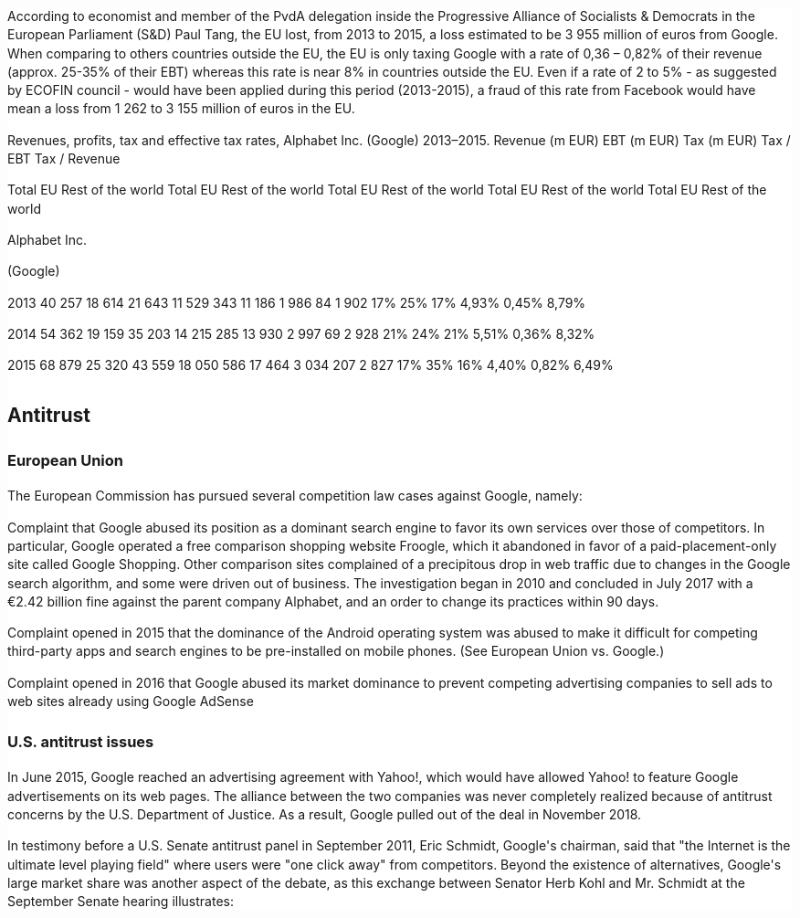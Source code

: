 According to economist and member of the PvdA delegation inside the Progressive Alliance of Socialists & Democrats in the European Parliament (S&D) Paul Tang, the EU lost, from 2013 to 2015, a loss estimated to be 3 955 million of euros from Google. When comparing to others countries outside the EU, the EU is only taxing Google with a rate of 0,36 – 0,82% of their revenue (approx. 25-35% of their EBT) whereas this rate is near 8% in countries outside the EU. Even if a rate of 2 to 5% - as suggested by ECOFIN council - would have been applied during this period (2013-2015), a fraud of this rate from Facebook would have mean a loss from 1 262 to 3 155 million of euros in the EU.

Revenues, profits, tax and effective tax rates, Alphabet Inc. (Google) 2013–2015. 	Revenue (m EUR) 	EBT (m EUR) 	Tax (m EUR) 	Tax / EBT 	Tax / Revenue

Total 	EU 	Rest of the world 	Total 	EU 	Rest of the world 	Total 	EU 	Rest of the world 	Total 	EU 	Rest of the world 	Total 	EU 	Rest of the world

Alphabet Inc.

(Google)

2013 	40 257 	18 614 	21 643 	11 529 	343 	11 186 	1 986 	84 	1 902 	17% 	25% 	17% 	4,93% 	0,45% 	8,79%

2014 	54 362 	19 159 	35 203 	14 215 	285 	13 930 	2 997 	69 	2 928 	21% 	24% 	21% 	5,51% 	0,36% 	8,32%

2015 	68 879 	25 320 	43 559 	18 050 	586 	17 464 	3 034 	207 	2 827 	17% 	35% 	16% 	4,40% 	0,82% 	6,49%

## Antitrust

### European Union

The European Commission has pursued several competition law cases against Google, namely:

Complaint that Google abused its position as a dominant search engine to favor its own services over those of competitors. In particular, Google operated a free comparison shopping website Froogle, which it abandoned in favor of a paid-placement-only site called Google Shopping. Other comparison sites complained of a precipitous drop in web traffic due to changes in the Google search algorithm, and some were driven out of business. The investigation began in 2010 and concluded in July 2017 with a €2.42 billion fine against the parent company Alphabet, and an order to change its practices within 90 days.

Complaint opened in 2015 that the dominance of the Android operating system was abused to make it difficult for competing third-party apps and search engines to be pre-installed on mobile phones. (See European Union vs. Google.)

Complaint opened in 2016 that Google abused its market dominance to prevent competing advertising companies to sell ads to web sites already using Google AdSense

### U.S. antitrust issues

In June 2015, Google reached an advertising agreement with Yahoo!, which would have allowed Yahoo! to feature Google advertisements on its web pages. The alliance between the two companies was never completely realized because of antitrust concerns by the U.S. Department of Justice. As a result, Google pulled out of the deal in November 2018.

In testimony before a U.S. Senate antitrust panel in September 2011, Eric Schmidt, Google's chairman, said that "the Internet is the ultimate level playing field" where users were "one click away" from competitors. Beyond the existence of alternatives, Google's large market share was another aspect of the debate, as this exchange between Senator Herb Kohl and Mr. Schmidt at the September Senate hearing illustrates:
